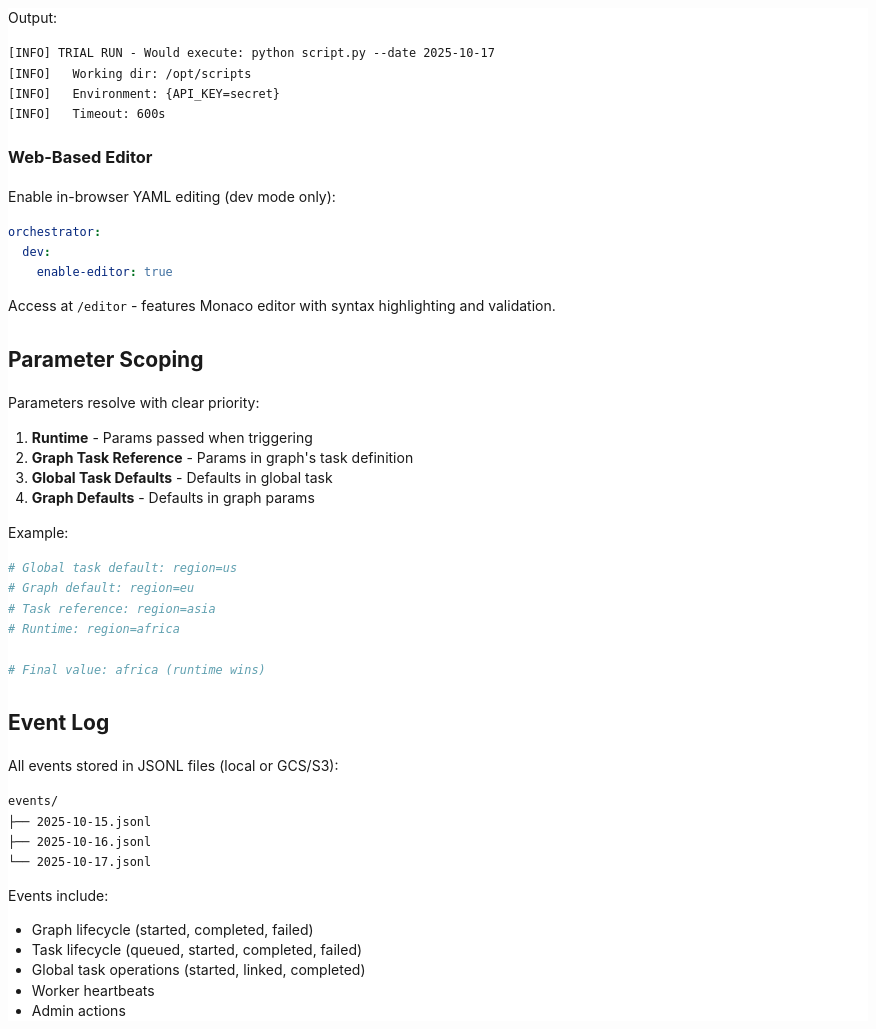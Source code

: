 Output:
```
[INFO] TRIAL RUN - Would execute: python script.py --date 2025-10-17
[INFO]   Working dir: /opt/scripts
[INFO]   Environment: {API_KEY=secret}
[INFO]   Timeout: 600s
```

### Web-Based Editor

Enable in-browser YAML editing (dev mode only):
```yaml
orchestrator:
  dev:
    enable-editor: true
```

Access at `/editor` - features Monaco editor with syntax highlighting and validation.

## Parameter Scoping

Parameters resolve with clear priority:

1. **Runtime** - Params passed when triggering
2. **Graph Task Reference** - Params in graph's task definition
3. **Global Task Defaults** - Defaults in global task
4. **Graph Defaults** - Defaults in graph params

Example:
```yaml
# Global task default: region=us
# Graph default: region=eu
# Task reference: region=asia
# Runtime: region=africa

# Final value: africa (runtime wins)
```

## Event Log

All events stored in JSONL files (local or GCS/S3):
```
events/
├── 2025-10-15.jsonl
├── 2025-10-16.jsonl
└── 2025-10-17.jsonl
```

Events include:
- Graph lifecycle (started, completed, failed)
- Task lifecycle (queued, started, completed, failed)
- Global task operations (started, linked, completed)
- Worker heartbeats
- Admin actions

